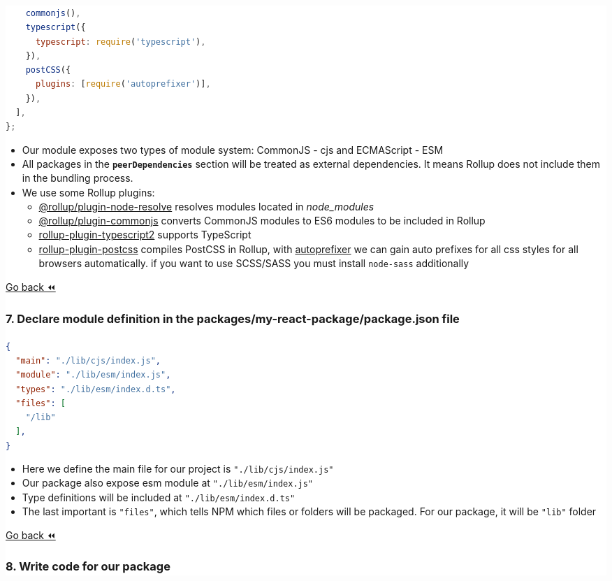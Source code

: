   ```javascript
      commonjs(),
      typescript({
        typescript: require('typescript'),
      }),
      postCSS({
        plugins: [require('autoprefixer')],
      }),
    ],
  };

  ```

- Our module exposes two types of module system: CommonJS - cjs and ECMAScript - ESM
- All packages in the **`peerDependencies`** section will be treated as external dependencies. It means Rollup does not include them in the bundling process.
- We use some Rollup plugins:
  - [@rollup/plugin-node-resolve](https://www.npmjs.com/package/[@rollup/plugin-node-resolve) resolves modules located in _node_modules_
  - [@rollup/plugin-commonjs](https://www.npmjs.com/package/@rollup/plugin-commonjs) converts CommonJS modules to ES6 modules to be included in Rollup
  - [rollup-plugin-typescript2](https://www.npmjs.com/package/rollup-plugin-typescript2) supports TypeScript
  - [rollup-plugin-postcss](https://www.npmjs.com/package/rollup-plugin-postcss) compiles PostCSS in Rollup, with [autoprefixer](https://www.npmjs.com/package/autoprefixer) we can gain auto prefixes for all css styles for all browsers automatically. if you want to use SCSS/SASS you must install `node-sass` additionally

[Go back ⏪](#table-of-contents)

### 7. Declare module definition in the packages/my-react-package/package.json file

```json
{
  "main": "./lib/cjs/index.js",
  "module": "./lib/esm/index.js",
  "types": "./lib/esm/index.d.ts",
  "files": [
    "/lib"
  ],
}
```

- Here we define the main file for our project is `"./lib/cjs/index.js"`
- Our package also expose esm module at `"./lib/esm/index.js"`
- Type definitions will be included at `"./lib/esm/index.d.ts"`
- The last important is `"files"`, which tells NPM which files or folders will be packaged. For our package, it will be `"lib"` folder

[Go back ⏪](#table-of-contents)

### 8. Write code for our package
